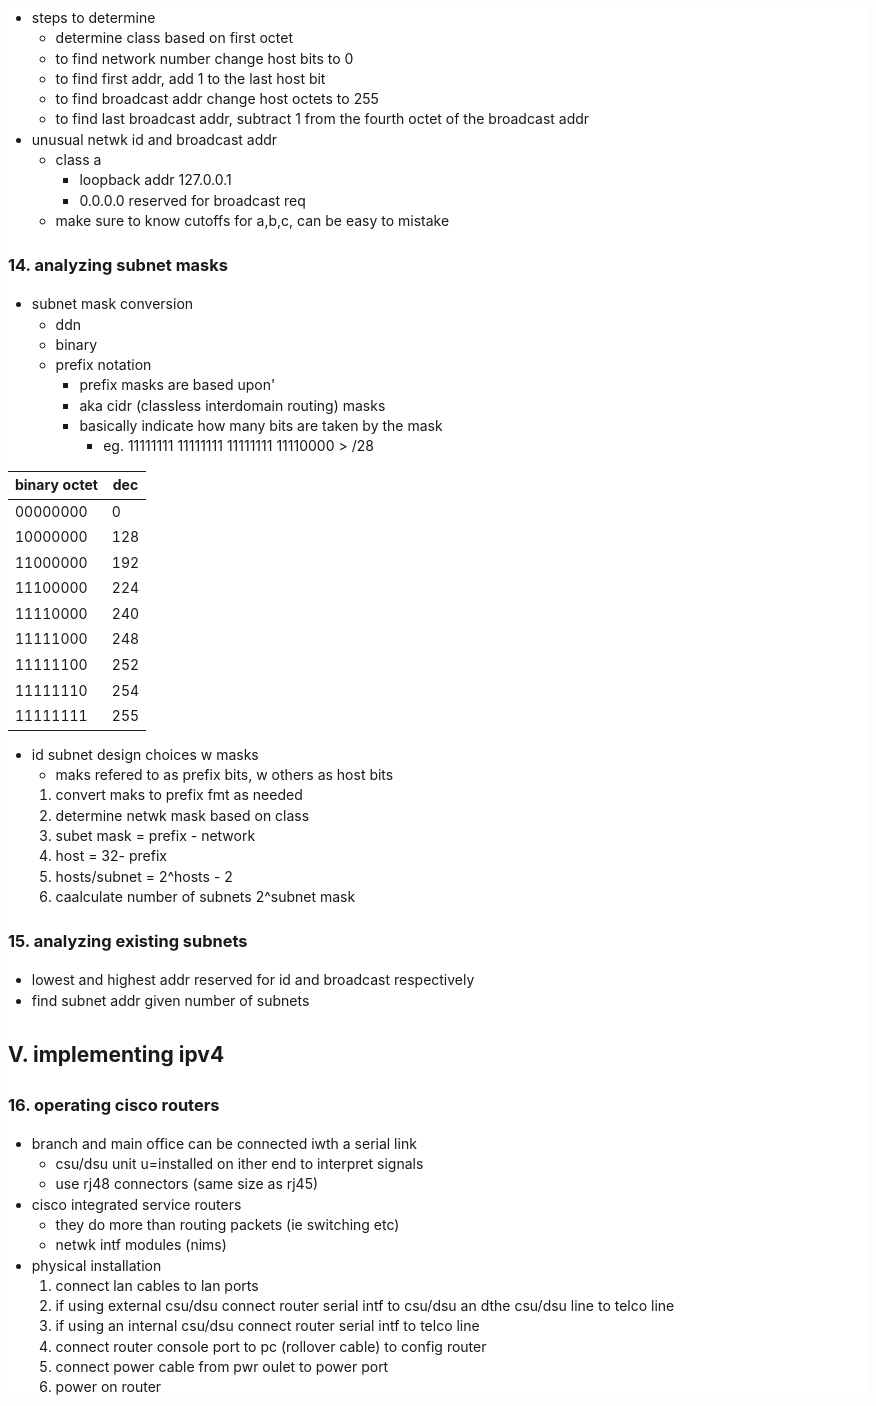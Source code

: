 * steps to determine
  - determine class based on first octet
  - to find network number change host bits to 0
  - to find first addr, add 1 to the last host bit
  - to find broadcast addr change host octets to 255
  - to find last broadcast addr, subtract 1 from the fourth octet of the
    broadcast addr
* unusual netwk id and broadcast addr
  - class a
    * loopback addr 127.0.0.1
    * 0.0.0.0 reserved for broadcast req
  - make sure to know cutoffs for a,b,c, can be easy to mistake
### 14. analyzing subnet masks
* subnet mask conversion
  - ddn 
  - binary
  - prefix notation
    * prefix masks are based upon'
    * aka cidr (classless interdomain routing) masks
    * basically indicate how many bits are taken by the mask
      - eg. 11111111 11111111 11111111 11110000 > /28

binary octet|dec
---|---
00000000|0
10000000|128
11000000|192
11100000|224
11110000|240
11111000|248
11111100|252
11111110|254
11111111|255

* id subnet design choices w masks
  - maks refered to as prefix bits, w others as host bits
  1. convert maks to prefix fmt as needed
  2. determine netwk mask based on class
  3. subet mask = prefix - network
  4. host = 32- prefix
  5. hosts/subnet = 2^hosts - 2
  6. caalculate number of subnets 2^subnet mask
### 15. analyzing existing subnets
* lowest and highest addr reserved for id and broadcast respectively
* find subnet addr given number of subnets
## V. implementing ipv4
### 16. operating cisco routers
* branch and main office can be connected iwth a serial link
  - csu/dsu unit u=installed on ither end to interpret signals
  - use rj48 connectors (same size as rj45)
* cisco integrated service routers
  - they do more than routing packets (ie switching etc)
  - netwk intf modules (nims)
* physical installation
  1.  connect lan cables to lan ports
  2. if using external csu/dsu connect router serial intf to csu/dsu an dthe
     csu/dsu line to telco line
  3. if using an internal csu/dsu connect router serial intf to telco line
  4. connect router console port to pc (rollover cable) to config router
  5. connect power cable from pwr oulet to power port
  6. power on router